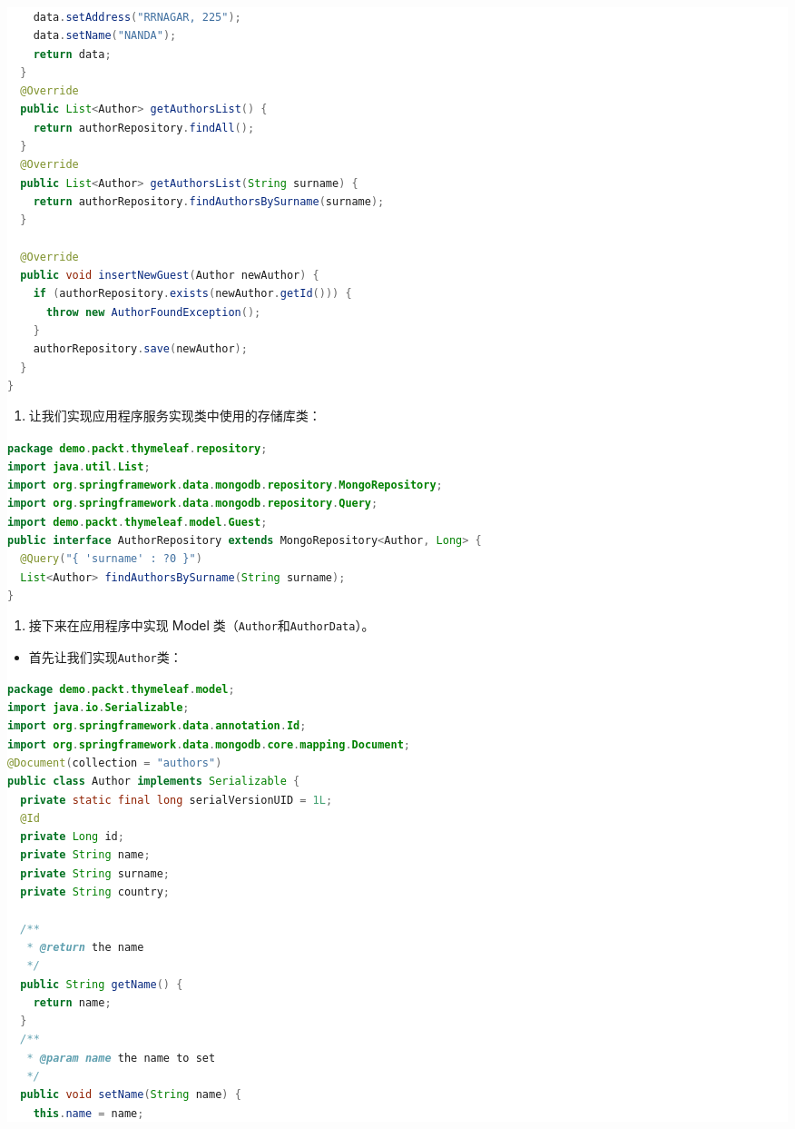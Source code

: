 ```java
    data.setAddress("RRNAGAR, 225");
    data.setName("NANDA");
    return data;
  }
  @Override
  public List<Author> getAuthorsList() {
    return authorRepository.findAll();
  }
  @Override
  public List<Author> getAuthorsList(String surname) {
    return authorRepository.findAuthorsBySurname(surname);
  }

  @Override
  public void insertNewGuest(Author newAuthor) {
    if (authorRepository.exists(newAuthor.getId())) {
      throw new AuthorFoundException();
    }
    authorRepository.save(newAuthor);
  }
}
```

1.  让我们实现应用程序服务实现类中使用的存储库类：

```java
package demo.packt.thymeleaf.repository;
import java.util.List;
import org.springframework.data.mongodb.repository.MongoRepository;
import org.springframework.data.mongodb.repository.Query;
import demo.packt.thymeleaf.model.Guest;
public interface AuthorRepository extends MongoRepository<Author, Long> {
  @Query("{ 'surname' : ?0 }")
  List<Author> findAuthorsBySurname(String surname);
}
```

1.  接下来在应用程序中实现 Model 类（`Author`和`AuthorData`）。

+   首先让我们实现`Author`类：

```java
package demo.packt.thymeleaf.model;
import java.io.Serializable;
import org.springframework.data.annotation.Id;
import org.springframework.data.mongodb.core.mapping.Document;
@Document(collection = "authors")
public class Author implements Serializable {
  private static final long serialVersionUID = 1L;
  @Id
  private Long id;
  private String name;
  private String surname;
  private String country;

  /**
   * @return the name
   */
  public String getName() {
    return name;
  }
  /**
   * @param name the name to set
   */
  public void setName(String name) {
    this.name = name;
```